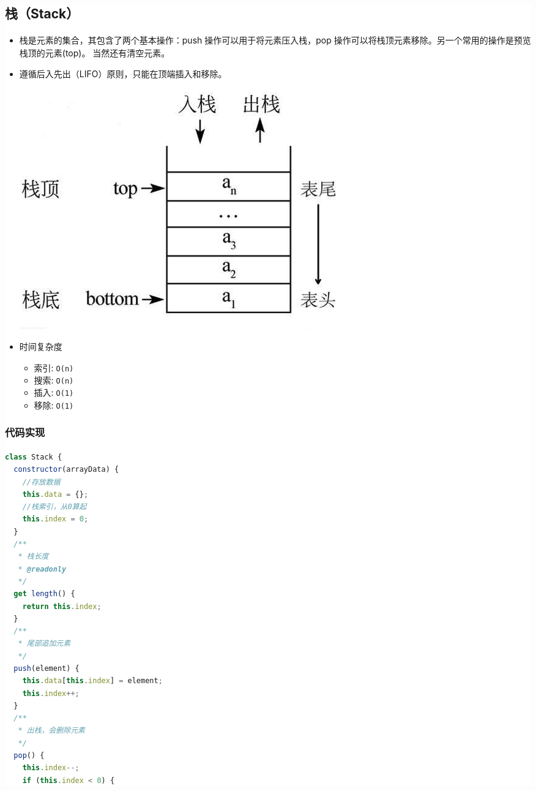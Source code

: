 ## 栈（Stack）

- 栈是元素的集合，其包含了两个基本操作：push 操作可以用于将元素压入栈，pop 操作可以将栈顶元素移除。另一个常用的操作是预览栈顶的元素(top)。 当然还有清空元素。

- 遵循后入先出（LIFO）原则，只能在顶端插入和移除。

  ![image-20180816155549285](./image-20180816155549285.png)

- 时间复杂度

  - 索引: `O(n)`
  - 搜索: `O(n)`
  - 插入: `O(1)`
  - 移除: `O(1)`

### 代码实现

```js
class Stack {
  constructor(arrayData) {
    //存放数据
    this.data = {};
    //栈索引，从0算起
    this.index = 0;
  }
  /**
   * 栈长度
   * @readonly
   */
  get length() {
    return this.index;
  }
  /**
   * 尾部追加元素
   */
  push(element) {
    this.data[this.index] = element;
    this.index++;
  }
  /**
   * 出栈，会删除元素
   */
  pop() {
    this.index--;
    if (this.index < 0) {
```